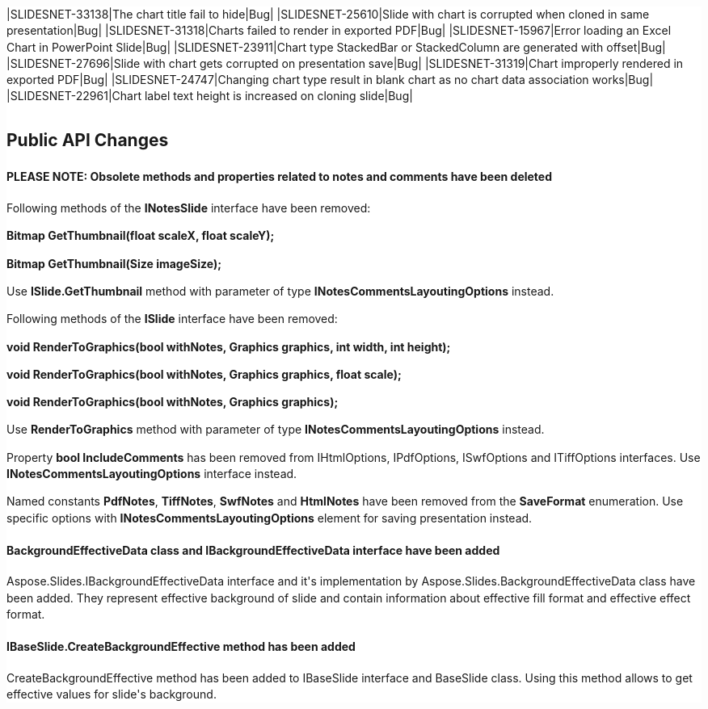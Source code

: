 |SLIDESNET-33138|The chart title fail to hide|Bug|
|SLIDESNET-25610|Slide with chart is corrupted when cloned in same presentation|Bug|
|SLIDESNET-31318|Charts failed to render in exported PDF|Bug|
|SLIDESNET-15967|Error loading an Excel Chart in PowerPoint Slide|Bug|
|SLIDESNET-23911|Chart type StackedBar or StackedColumn are generated with offset|Bug|
|SLIDESNET-27696|Slide with chart gets corrupted on presentation save|Bug|
|SLIDESNET-31319|Chart improperly rendered in exported PDF|Bug|
|SLIDESNET-24747|Changing chart type result in blank chart as no chart data association works|Bug|
|SLIDESNET-22961|Chart label text height is increased on cloning slide|Bug|
## **Public API Changes**
#### **PLEASE NOTE: Obsolete methods and properties related to notes and comments have been deleted**
Following methods of the **INotesSlide** interface have been removed:

**Bitmap GetThumbnail(float scaleX, float scaleY);**

**Bitmap GetThumbnail(Size imageSize);**

Use **ISlide.GetThumbnail** method with parameter of type **INotesCommentsLayoutingOptions** instead.

Following methods of the **ISlide** interface have been removed:

**void RenderToGraphics(bool withNotes, Graphics graphics, int width, int height);**

**void RenderToGraphics(bool withNotes, Graphics graphics, float scale);**

**void RenderToGraphics(bool withNotes, Graphics graphics);**

Use **RenderToGraphics** method with parameter of type **INotesCommentsLayoutingOptions** instead.

Property **bool IncludeComments** has been removed from IHtmlOptions, IPdfOptions, ISwfOptions and ITiffOptions interfaces. Use **INotesCommentsLayoutingOptions** interface instead.

Named constants **PdfNotes**, **TiffNotes**, **SwfNotes** and **HtmlNotes** have been removed from the **SaveFormat** enumeration. Use specific options with **INotesCommentsLayoutingOptions** element for saving presentation instead.
#### **BackgroundEffectiveData class and IBackgroundEffectiveData interface have been added**
Aspose.Slides.IBackgroundEffectiveData interface and it's implementation by Aspose.Slides.BackgroundEffectiveData class have been added. They represent effective background of slide and contain information about effective fill format and effective effect format.
#### **IBaseSlide.CreateBackgroundEffective method has been added**
CreateBackgroundEffective method has been added to IBaseSlide interface and BaseSlide class. Using this method allows to get effective values for slide's background.
